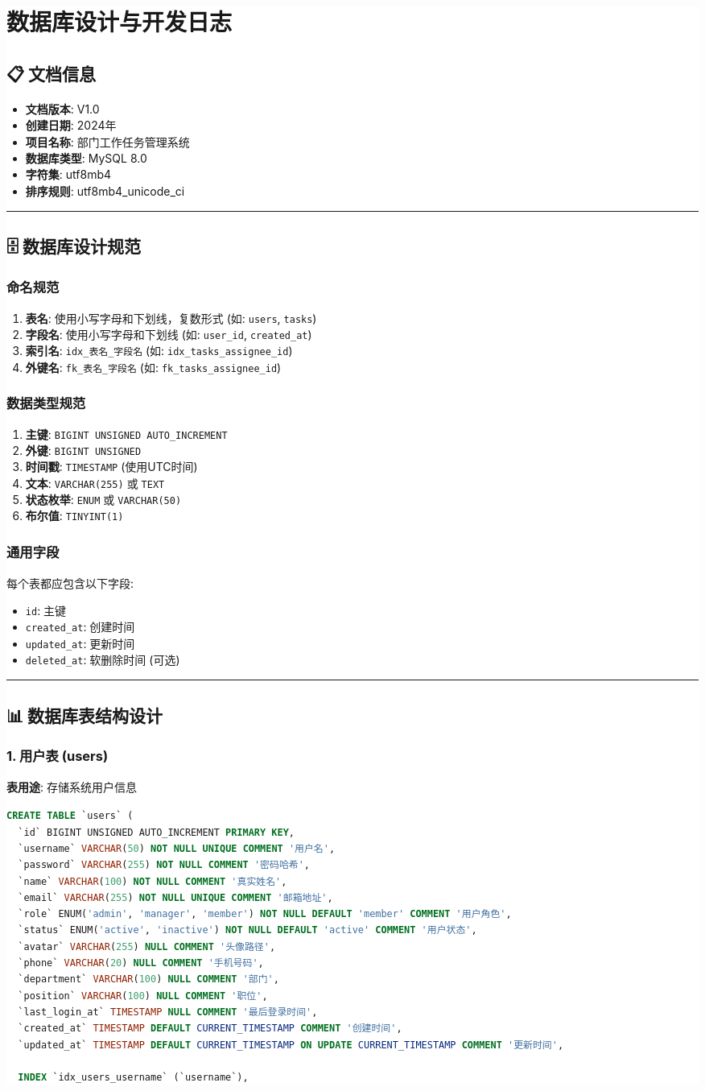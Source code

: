 # 数据库设计与开发日志

## 📋 文档信息
- **文档版本**: V1.0
- **创建日期**: 2024年
- **项目名称**: 部门工作任务管理系统
- **数据库类型**: MySQL 8.0
- **字符集**: utf8mb4
- **排序规则**: utf8mb4_unicode_ci

---

## 🗄️ 数据库设计规范

### 命名规范
1. **表名**: 使用小写字母和下划线，复数形式 (如: `users`, `tasks`)
2. **字段名**: 使用小写字母和下划线 (如: `user_id`, `created_at`)
3. **索引名**: `idx_表名_字段名` (如: `idx_tasks_assignee_id`)
4. **外键名**: `fk_表名_字段名` (如: `fk_tasks_assignee_id`)

### 数据类型规范
1. **主键**: `BIGINT UNSIGNED AUTO_INCREMENT`
2. **外键**: `BIGINT UNSIGNED`
3. **时间戳**: `TIMESTAMP` (使用UTC时间)
4. **文本**: `VARCHAR(255)` 或 `TEXT`
5. **状态枚举**: `ENUM` 或 `VARCHAR(50)`
6. **布尔值**: `TINYINT(1)`

### 通用字段
每个表都应包含以下字段:
- `id`: 主键
- `created_at`: 创建时间
- `updated_at`: 更新时间
- `deleted_at`: 软删除时间 (可选)

---

## 📊 数据库表结构设计

### 1. 用户表 (users)
**表用途**: 存储系统用户信息

```sql
CREATE TABLE `users` (
  `id` BIGINT UNSIGNED AUTO_INCREMENT PRIMARY KEY,
  `username` VARCHAR(50) NOT NULL UNIQUE COMMENT '用户名',
  `password` VARCHAR(255) NOT NULL COMMENT '密码哈希',
  `name` VARCHAR(100) NOT NULL COMMENT '真实姓名',
  `email` VARCHAR(255) NOT NULL UNIQUE COMMENT '邮箱地址',
  `role` ENUM('admin', 'manager', 'member') NOT NULL DEFAULT 'member' COMMENT '用户角色',
  `status` ENUM('active', 'inactive') NOT NULL DEFAULT 'active' COMMENT '用户状态',
  `avatar` VARCHAR(255) NULL COMMENT '头像路径',
  `phone` VARCHAR(20) NULL COMMENT '手机号码',
  `department` VARCHAR(100) NULL COMMENT '部门',
  `position` VARCHAR(100) NULL COMMENT '职位',
  `last_login_at` TIMESTAMP NULL COMMENT '最后登录时间',
  `created_at` TIMESTAMP DEFAULT CURRENT_TIMESTAMP COMMENT '创建时间',
  `updated_at` TIMESTAMP DEFAULT CURRENT_TIMESTAMP ON UPDATE CURRENT_TIMESTAMP COMMENT '更新时间',
  
  INDEX `idx_users_username` (`username`),
```